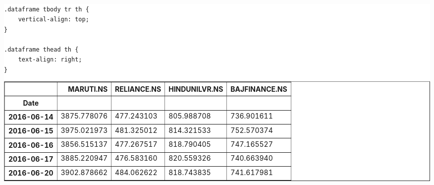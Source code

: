     .dataframe tbody tr th {
        vertical-align: top;
    }

    .dataframe thead th {
        text-align: right;
    }
</style>
<table border="1" class="dataframe">
  <thead>
    <tr style="text-align: right;">
      <th></th>
      <th>MARUTI.NS</th>
      <th>RELIANCE.NS</th>
      <th>HINDUNILVR.NS</th>
      <th>BAJFINANCE.NS</th>
    </tr>
    <tr>
      <th>Date</th>
      <th></th>
      <th></th>
      <th></th>
      <th></th>
    </tr>
  </thead>
  <tbody>
    <tr>
      <th>2016-06-14</th>
      <td>3875.778076</td>
      <td>477.243103</td>
      <td>805.988708</td>
      <td>736.901611</td>
    </tr>
    <tr>
      <th>2016-06-15</th>
      <td>3975.021973</td>
      <td>481.325012</td>
      <td>814.321533</td>
      <td>752.570374</td>
    </tr>
    <tr>
      <th>2016-06-16</th>
      <td>3856.515137</td>
      <td>477.267517</td>
      <td>818.790405</td>
      <td>747.165527</td>
    </tr>
    <tr>
      <th>2016-06-17</th>
      <td>3885.220947</td>
      <td>476.583160</td>
      <td>820.559326</td>
      <td>740.663940</td>
    </tr>
    <tr>
      <th>2016-06-20</th>
      <td>3902.878662</td>
      <td>484.062622</td>
      <td>818.743835</td>
      <td>741.617981</td>
    </tr>
  </tbody>
</table>
</div>
